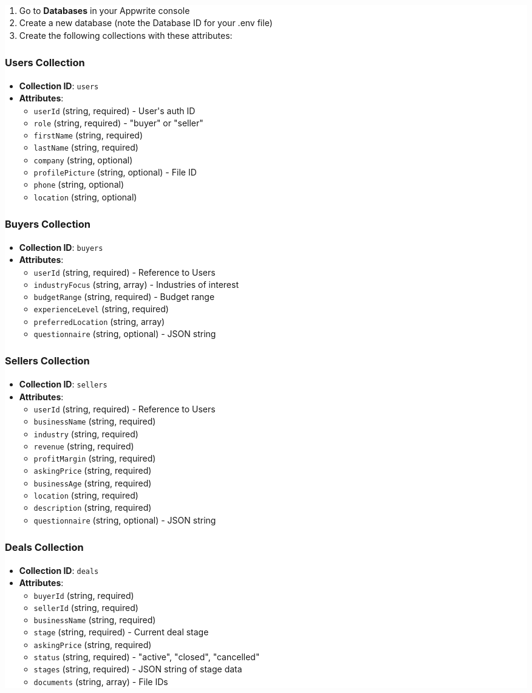 1. Go to **Databases** in your Appwrite console
2. Create a new database (note the Database ID for your .env file)
3. Create the following collections with these attributes:

### Users Collection

- **Collection ID**: `users`
- **Attributes**:
  - `userId` (string, required) - User's auth ID
  - `role` (string, required) - "buyer" or "seller"
  - `firstName` (string, required)
  - `lastName` (string, required)
  - `company` (string, optional)
  - `profilePicture` (string, optional) - File ID
  - `phone` (string, optional)
  - `location` (string, optional)

### Buyers Collection

- **Collection ID**: `buyers`
- **Attributes**:
  - `userId` (string, required) - Reference to Users
  - `industryFocus` (string, array) - Industries of interest
  - `budgetRange` (string, required) - Budget range
  - `experienceLevel` (string, required)
  - `preferredLocation` (string, array)
  - `questionnaire` (string, optional) - JSON string

### Sellers Collection

- **Collection ID**: `sellers`
- **Attributes**:
  - `userId` (string, required) - Reference to Users
  - `businessName` (string, required)
  - `industry` (string, required)
  - `revenue` (string, required)
  - `profitMargin` (string, required)
  - `askingPrice` (string, required)
  - `businessAge` (string, required)
  - `location` (string, required)
  - `description` (string, required)
  - `questionnaire` (string, optional) - JSON string

### Deals Collection

- **Collection ID**: `deals`
- **Attributes**:
  - `buyerId` (string, required)
  - `sellerId` (string, required)
  - `businessName` (string, required)
  - `stage` (string, required) - Current deal stage
  - `askingPrice` (string, required)
  - `status` (string, required) - "active", "closed", "cancelled"
  - `stages` (string, required) - JSON string of stage data
  - `documents` (string, array) - File IDs
